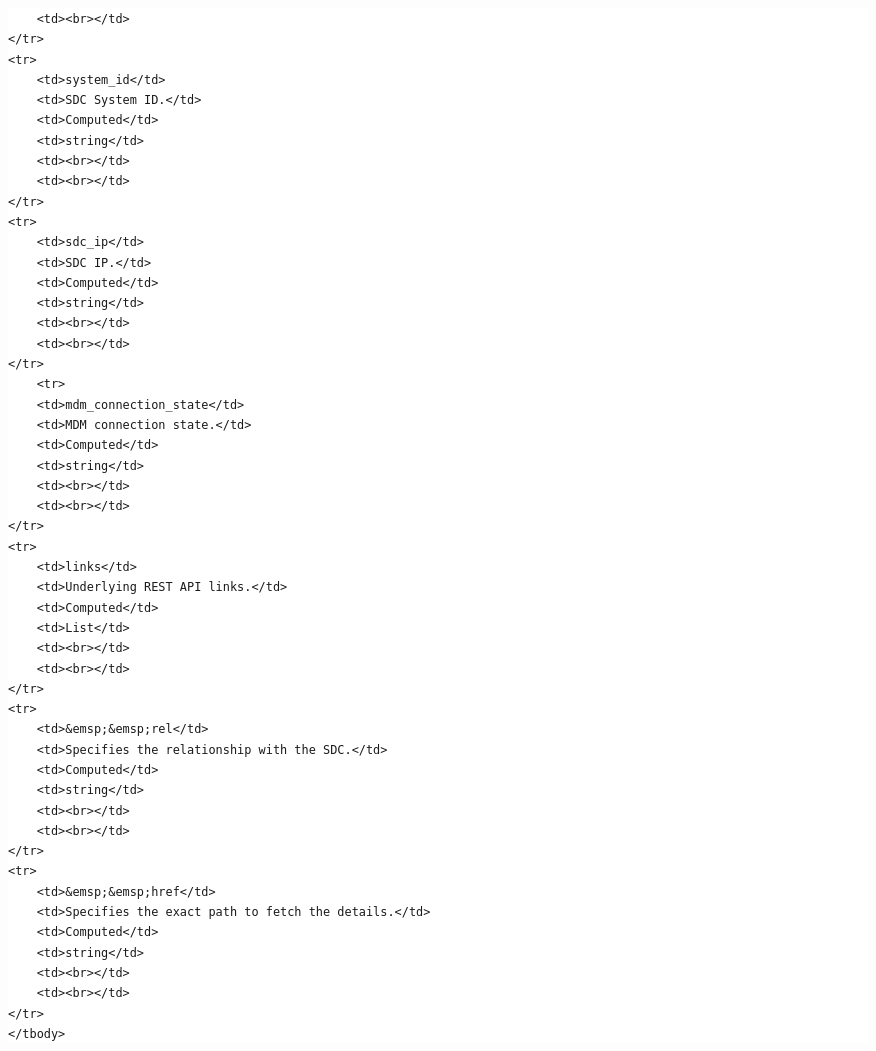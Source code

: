         <td><br></td>
    </tr> 
    <tr>
        <td>system_id</td>
        <td>SDC System ID.</td>
        <td>Computed</td>
        <td>string</td>
        <td><br></td>
        <td><br></td>
    </tr>
    <tr>
        <td>sdc_ip</td>
        <td>SDC IP.</td>
        <td>Computed</td>
        <td>string</td>
        <td><br></td>
        <td><br></td>
    </tr>
        <tr>
        <td>mdm_connection_state</td>
        <td>MDM connection state.</td>
        <td>Computed</td>
        <td>string</td>
        <td><br></td>
        <td><br></td>
    </tr>    
    <tr>
        <td>links</td>
        <td>Underlying REST API links.</td>
        <td>Computed</td>
        <td>List</td>
        <td><br></td>
        <td><br></td>
    </tr> 
    <tr>
        <td>&emsp;&emsp;rel</td>
        <td>Specifies the relationship with the SDC.</td>
        <td>Computed</td>
        <td>string</td>
        <td><br></td>
        <td><br></td>
    </tr> 
    <tr>
        <td>&emsp;&emsp;href</td>
        <td>Specifies the exact path to fetch the details.</td>
        <td>Computed</td>
        <td>string</td>
        <td><br></td>
        <td><br></td>
    </tr>  
    </tbody>
</table>
